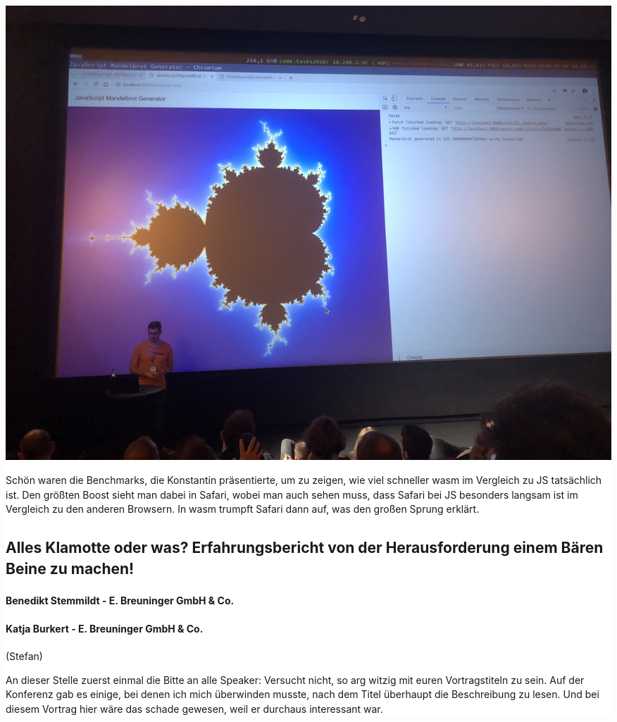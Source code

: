 ![](IMG_0652.jpg)

Schön waren die Benchmarks, die Konstantin präsentierte, um zu zeigen, wie viel schneller wasm im Vergleich zu JS tatsächlich ist. Den größten Boost sieht man dabei in Safari, wobei man auch sehen muss, dass Safari bei JS besonders langsam ist im Vergleich zu den anderen Browsern. In wasm trumpft Safari dann auf, was den großen Sprung erklärt.

## Alles Klamotte oder was? Erfahrungsbericht von der Herausforderung einem Bären Beine zu machen!

#### Benedikt Stemmildt - E. Breuninger GmbH & Co.

#### Katja Burkert - E. Breuninger GmbH & Co.

(Stefan)

An dieser Stelle zuerst einmal die Bitte an alle Speaker: Versucht nicht, so arg witzig mit euren Vortragstiteln zu sein. Auf der Konferenz gab es einige, bei denen ich mich überwinden musste, nach dem Titel überhaupt die Beschreibung zu lesen.
Und bei diesem Vortrag hier wäre das schade gewesen, weil er durchaus interessant war.
